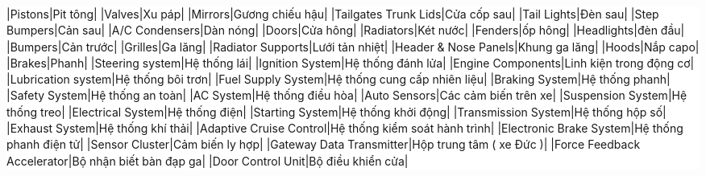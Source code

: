 |Pistons|Pit tông|
|Valves|Xu páp|
|Mirrors|Gương chiếu hậu|
|Tailgates Trunk Lids|Cửa cốp sau|
|Tail Lights|Đèn sau|
|Step Bumpers|Cản sau|
|A/C Condensers|Dàn nóng|
|Doors|Cửa hông|
|Radiators|Két nước|
|Fenders|ốp hông|
|Headlights|đèn đầu|
|Bumpers|Cản trước|
|Grilles|Ga lăng|
|Radiator Supports|Lưới tản nhiệt|
|Header & Nose Panels|Khung ga lăng|
|Hoods|Nắp capo|
|Brakes|Phanh|
|Steering system|Hệ thống lái|
|Ignition System|Hệ thống đánh lửa|
|Engine Components|Linh kiện trong động cơ|
|Lubrication system|Hệ thống bôi trơn|
|Fuel Supply System|Hệ thống cung cấp nhiên liệu|
|Braking System|Hệ thống phanh|
|Safety System|Hệ thống an toàn|
|AC System|Hệ thống điều hòa|
|Auto Sensors|Các cảm biến trên xe|
|Suspension System|Hệ thống treo|
|Electrical System|Hệ thống điện|
|Starting System|Hệ thống khởi động|
|Transmission System|Hệ thống hộp số|
|Exhaust System|Hệ thống khí thải|
|Adaptive Cruise Control|Hệ thống kiểm soát hành trình|
|Electronic Brake System|Hệ thống phanh điện tử|
|Sensor Cluster|Cảm biến ly hợp|
|Gateway Data Transmitter|Hộp trung tâm ( xe Đức )|
|Force Feedback Accelerator|Bộ nhận biết bàn đạp ga|
|Door Control Unit|Bộ điều khiển cửa|
